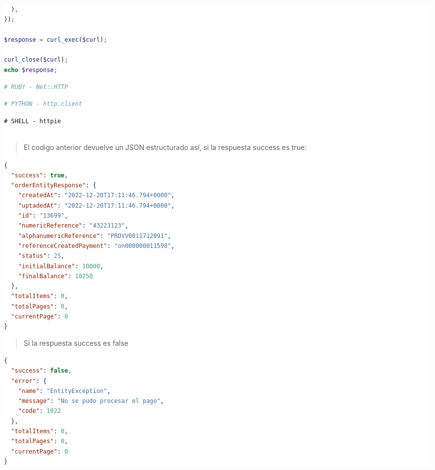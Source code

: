 ```php
  ),
));

$response = curl_exec($curl);

curl_close($curl);
echo $response;

```

```ruby
# RUBY - Net::HTTP


```

```python
# PYTHON - http.client


```

```shell
# SHELL - httpie


```


> El codigo anterior devuelve un JSON estructurado así, si la respuesta success es true:

```json
{
  "success": true,
  "orderEntityResponse": {
    "createdAt": "2022-12-20T17:11:46.794+0000",
    "uptadedAt": "2022-12-20T17:11:46.794+0000",
    "id": "13699",
    "numericReference": "43223123",
    "alphanumericReference": "PROVV0011712091",
    "referenceCreatedPayment": "on000000011598",
    "status": 25,
    "initialBalance": 10000,
    "finalBalance": 10250
  },
  "totalItems": 0,
  "totalPages": 0,
  "currentPage": 0
}
```
> Si la respuesta success es false

```json
{
  "success": false,
  "error": {
    "name": "EntityException",
    "message": "No se pudo procesar el pago",
    "code": 1022
  },
  "totalItems": 0,
  "totalPages": 0,
  "currentPage": 0
}
```
